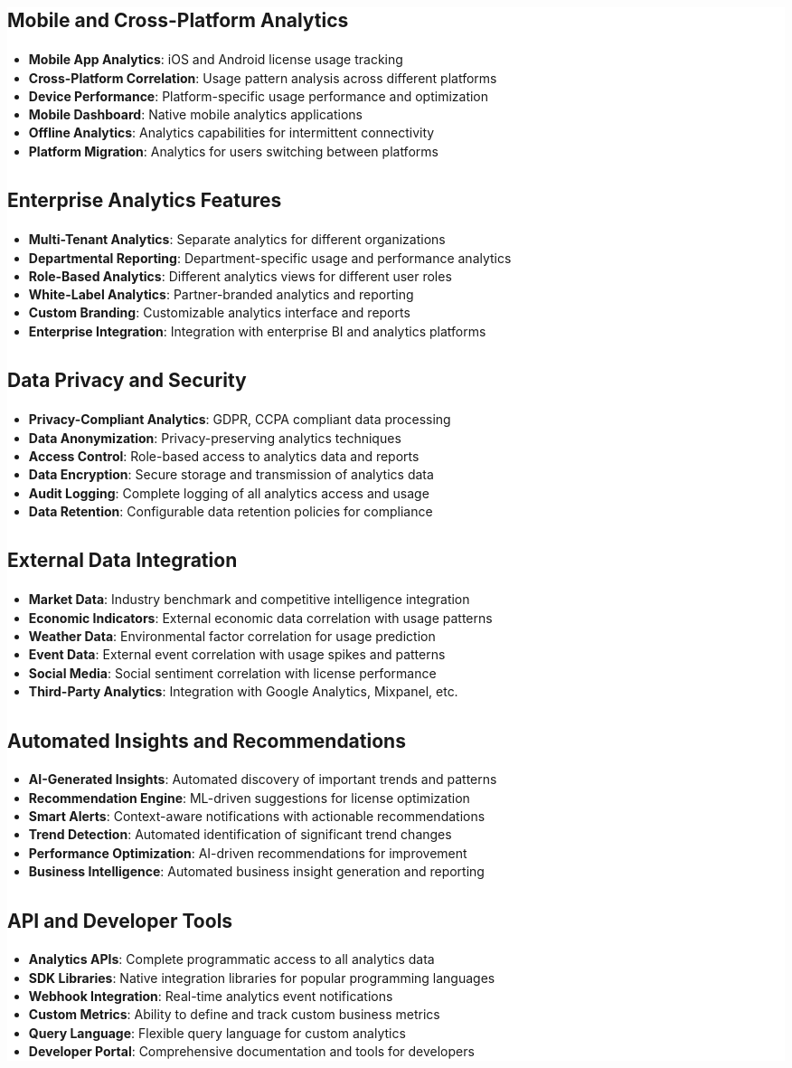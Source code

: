 ## Mobile and Cross-Platform Analytics
- **Mobile App Analytics**: iOS and Android license usage tracking
- **Cross-Platform Correlation**: Usage pattern analysis across different platforms
- **Device Performance**: Platform-specific usage performance and optimization
- **Mobile Dashboard**: Native mobile analytics applications
- **Offline Analytics**: Analytics capabilities for intermittent connectivity
- **Platform Migration**: Analytics for users switching between platforms

## Enterprise Analytics Features
- **Multi-Tenant Analytics**: Separate analytics for different organizations
- **Departmental Reporting**: Department-specific usage and performance analytics
- **Role-Based Analytics**: Different analytics views for different user roles
- **White-Label Analytics**: Partner-branded analytics and reporting
- **Custom Branding**: Customizable analytics interface and reports
- **Enterprise Integration**: Integration with enterprise BI and analytics platforms

## Data Privacy and Security
- **Privacy-Compliant Analytics**: GDPR, CCPA compliant data processing
- **Data Anonymization**: Privacy-preserving analytics techniques
- **Access Control**: Role-based access to analytics data and reports
- **Data Encryption**: Secure storage and transmission of analytics data
- **Audit Logging**: Complete logging of all analytics access and usage
- **Data Retention**: Configurable data retention policies for compliance

## External Data Integration
- **Market Data**: Industry benchmark and competitive intelligence integration
- **Economic Indicators**: External economic data correlation with usage patterns
- **Weather Data**: Environmental factor correlation for usage prediction
- **Event Data**: External event correlation with usage spikes and patterns
- **Social Media**: Social sentiment correlation with license performance
- **Third-Party Analytics**: Integration with Google Analytics, Mixpanel, etc.

## Automated Insights and Recommendations
- **AI-Generated Insights**: Automated discovery of important trends and patterns
- **Recommendation Engine**: ML-driven suggestions for license optimization
- **Smart Alerts**: Context-aware notifications with actionable recommendations
- **Trend Detection**: Automated identification of significant trend changes
- **Performance Optimization**: AI-driven recommendations for improvement
- **Business Intelligence**: Automated business insight generation and reporting

## API and Developer Tools
- **Analytics APIs**: Complete programmatic access to all analytics data
- **SDK Libraries**: Native integration libraries for popular programming languages
- **Webhook Integration**: Real-time analytics event notifications
- **Custom Metrics**: Ability to define and track custom business metrics
- **Query Language**: Flexible query language for custom analytics
- **Developer Portal**: Comprehensive documentation and tools for developers
